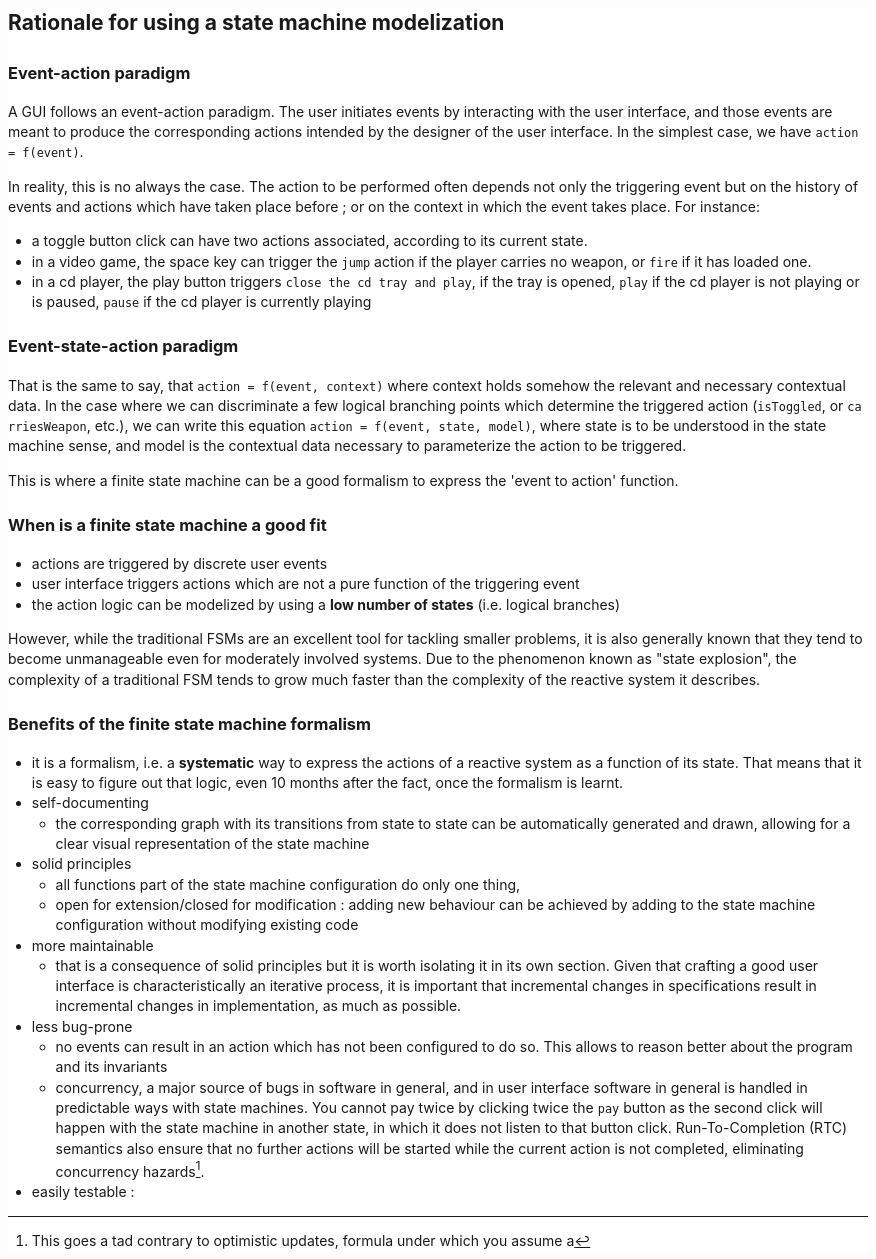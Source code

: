 ## Rationale for using a state machine modelization
### Event-action paradigm
A GUI follows an event-action paradigm. The user initiates events by interacting with the user
interface, and those events are meant to produce the corresponding actions intended by the
designer of the user interface. In the simplest case, we have `action = f(event)`.

In reality, this is no always the case. The action to be performed often depends not only the
triggering event but on the history of events and actions which have taken place before ; or on
the context in which the event takes place. For instance:

 - a toggle button click can have two actions associated, according to its current state.
 - in a video game, the space key can trigger the `jump` action if the player carries no weapon,
 or `fire` if it has loaded one.
 - in a cd player, the play button triggers `close the cd tray and play`, if the tray is opened,
 `play` if the cd player is not playing or is paused, `pause` if the cd player is currently playing

### Event-state-action paradigm
That is the same to say, that `action = f(event, context)` where context holds somehow the relevant
and necessary contextual data. In the case where we can discriminate a few logical branching points
which determine the triggered action (`isToggled`, or `carriesWeapon`, etc.), we can write this equation
`action = f(event, state, model)`, where state is to be understood in the state machine sense,
and model is the contextual data necessary to parameterize the action to be triggered.

This is where a finite state machine can be a good formalism to express the 'event to action'
function.

### When is a finite state machine a good fit
- actions are triggered by discrete user events
- user interface triggers actions which are not a pure function of the triggering event
- the action logic can be modelized by using a **low number of states** (i.e. logical branches)

However, while the traditional FSMs are an excellent tool for tackling smaller problems, it is also generally known that they tend to become unmanageable even for moderately involved systems. Due to the phenomenon known as "state explosion", the complexity of a traditional FSM tends to grow much faster than the complexity of the reactive system it describes.

### Benefits of the finite state machine formalism
- it is a formalism, i.e. a **systematic** way to express the actions of a reactive system as a
function of its state. That means that it is easy to figure out that logic, even 10 months
after the fact, once the formalism is learnt.
- self-documenting
  - the corresponding graph with its transitions from state to state can be automatically
  generated and drawn, allowing for a clear visual representation of the state machine
- solid principles
  - all functions part of the state machine configuration do only one thing,
  - open for extension/closed for modification : adding new behaviour can be achieved by adding to
  the state machine configuration without modifying existing code
- more maintainable
  - that is a consequence of solid principles but it is worth isolating it in its own section.
  Given that crafting a good user interface is characteristically an iterative process, it is
  important that incremental changes in specifications result in incremental changes in
  implementation, as much as possible.
- less bug-prone
  - no events can result in an action which has not been configured to do so. This allows to reason
  better about the program and its invariants
  - concurrency, a major source of bugs in software in general, and in user interface software in
   general is handled in predictable ways with state machines. You cannot pay twice by clicking
   twice the `pay` button as the second click will happen with the state machine in another
   state, in which it does not listen to that button click. Run-To-Completion (RTC) semantics also
   ensure that no further actions will be started while the current action is not completed,
   eliminating concurrency hazards[^1].
- easily testable :

[//]: # (this could be put in annex, or just before the sample implementation)
   [^1]: This goes a tad contrary to optimistic updates, formula under which you assume a